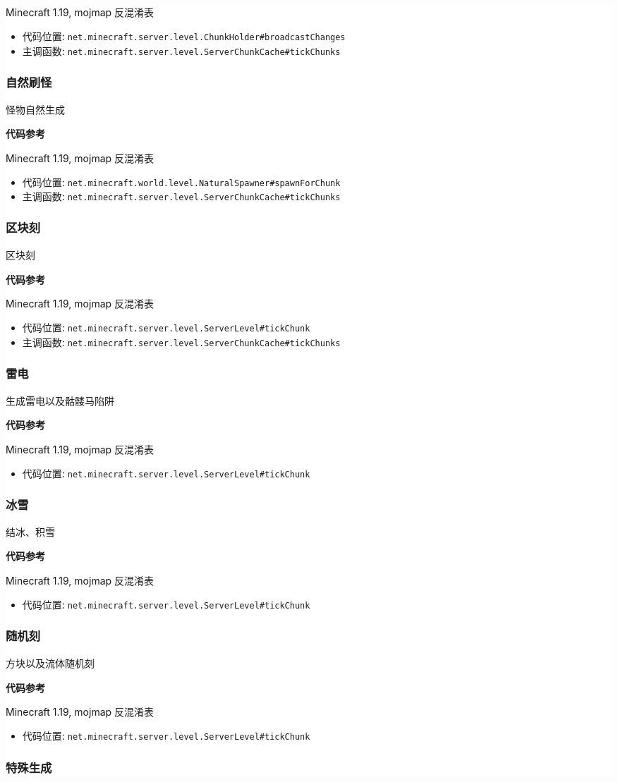 Minecraft 1.19, mojmap 反混淆表

- 代码位置: `net.minecraft.server.level.ChunkHolder#broadcastChanges`
- 主调函数: `net.minecraft.server.level.ServerChunkCache#tickChunks`

### 自然刷怪

怪物自然生成

**代码参考**

Minecraft 1.19, mojmap 反混淆表

- 代码位置: `net.minecraft.world.level.NaturalSpawner#spawnForChunk`
- 主调函数: `net.minecraft.server.level.ServerChunkCache#tickChunks`

### 区块刻

区块刻

**代码参考**

Minecraft 1.19, mojmap 反混淆表

- 代码位置: `net.minecraft.server.level.ServerLevel#tickChunk`
- 主调函数: `net.minecraft.server.level.ServerChunkCache#tickChunks`

### 雷电

生成雷电以及骷髅马陷阱

**代码参考**

Minecraft 1.19, mojmap 反混淆表

- 代码位置: `net.minecraft.server.level.ServerLevel#tickChunk`

### 冰雪

结冰、积雪

**代码参考**

Minecraft 1.19, mojmap 反混淆表

- 代码位置: `net.minecraft.server.level.ServerLevel#tickChunk`

### 随机刻

方块以及流体随机刻

**代码参考**

Minecraft 1.19, mojmap 反混淆表

- 代码位置: `net.minecraft.server.level.ServerLevel#tickChunk`

### 特殊生成
